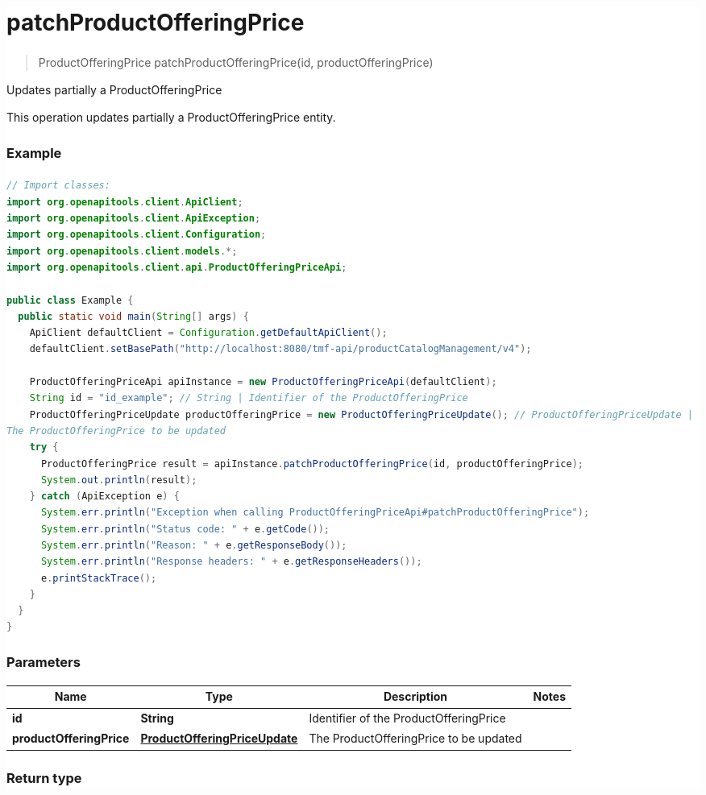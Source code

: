 <a name="patchProductOfferingPrice"></a>
# **patchProductOfferingPrice**
> ProductOfferingPrice patchProductOfferingPrice(id, productOfferingPrice)

Updates partially a ProductOfferingPrice

This operation updates partially a ProductOfferingPrice entity.

### Example
```java
// Import classes:
import org.openapitools.client.ApiClient;
import org.openapitools.client.ApiException;
import org.openapitools.client.Configuration;
import org.openapitools.client.models.*;
import org.openapitools.client.api.ProductOfferingPriceApi;

public class Example {
  public static void main(String[] args) {
    ApiClient defaultClient = Configuration.getDefaultApiClient();
    defaultClient.setBasePath("http://localhost:8080/tmf-api/productCatalogManagement/v4");

    ProductOfferingPriceApi apiInstance = new ProductOfferingPriceApi(defaultClient);
    String id = "id_example"; // String | Identifier of the ProductOfferingPrice
    ProductOfferingPriceUpdate productOfferingPrice = new ProductOfferingPriceUpdate(); // ProductOfferingPriceUpdate | The ProductOfferingPrice to be updated
    try {
      ProductOfferingPrice result = apiInstance.patchProductOfferingPrice(id, productOfferingPrice);
      System.out.println(result);
    } catch (ApiException e) {
      System.err.println("Exception when calling ProductOfferingPriceApi#patchProductOfferingPrice");
      System.err.println("Status code: " + e.getCode());
      System.err.println("Reason: " + e.getResponseBody());
      System.err.println("Response headers: " + e.getResponseHeaders());
      e.printStackTrace();
    }
  }
}
```

### Parameters

Name | Type | Description  | Notes
------------- | ------------- | ------------- | -------------
 **id** | **String**| Identifier of the ProductOfferingPrice |
 **productOfferingPrice** | [**ProductOfferingPriceUpdate**](ProductOfferingPriceUpdate.md)| The ProductOfferingPrice to be updated |

### Return type

